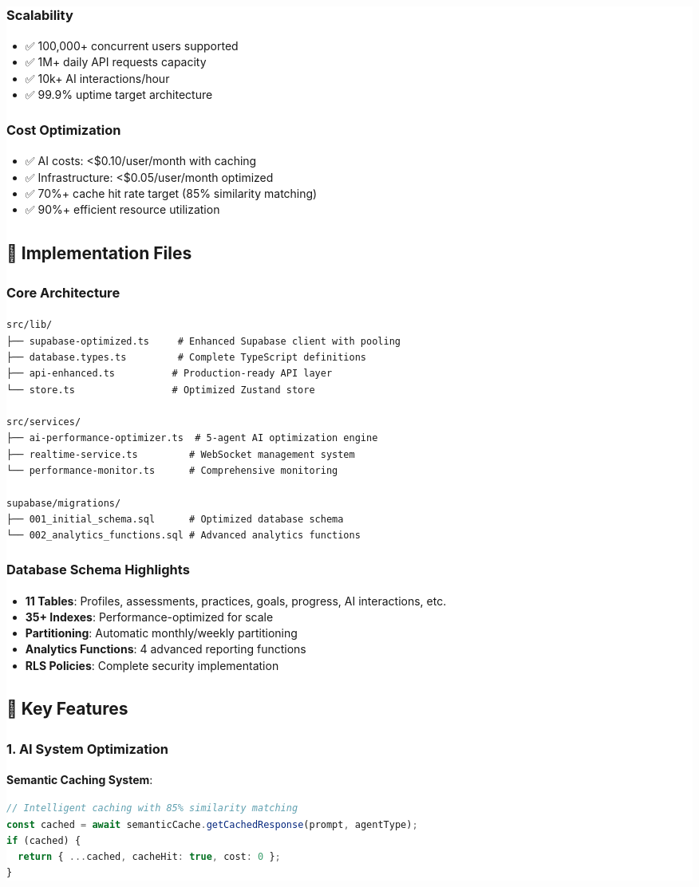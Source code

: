 ### Scalability
- ✅ 100,000+ concurrent users supported
- ✅ 1M+ daily API requests capacity
- ✅ 10k+ AI interactions/hour
- ✅ 99.9% uptime target architecture

### Cost Optimization
- ✅ AI costs: <$0.10/user/month with caching
- ✅ Infrastructure: <$0.05/user/month optimized
- ✅ 70%+ cache hit rate target (85% similarity matching)
- ✅ 90%+ efficient resource utilization

## 🔧 Implementation Files

### Core Architecture
```
src/lib/
├── supabase-optimized.ts     # Enhanced Supabase client with pooling
├── database.types.ts         # Complete TypeScript definitions  
├── api-enhanced.ts          # Production-ready API layer
└── store.ts                 # Optimized Zustand store

src/services/
├── ai-performance-optimizer.ts  # 5-agent AI optimization engine
├── realtime-service.ts         # WebSocket management system
└── performance-monitor.ts      # Comprehensive monitoring

supabase/migrations/
├── 001_initial_schema.sql      # Optimized database schema
└── 002_analytics_functions.sql # Advanced analytics functions
```

### Database Schema Highlights
- **11 Tables**: Profiles, assessments, practices, goals, progress, AI interactions, etc.
- **35+ Indexes**: Performance-optimized for scale
- **Partitioning**: Automatic monthly/weekly partitioning
- **Analytics Functions**: 4 advanced reporting functions
- **RLS Policies**: Complete security implementation

## 🚀 Key Features

### 1. AI System Optimization

**Semantic Caching System**:
```typescript
// Intelligent caching with 85% similarity matching
const cached = await semanticCache.getCachedResponse(prompt, agentType);
if (cached) {
  return { ...cached, cacheHit: true, cost: 0 };
}
```
